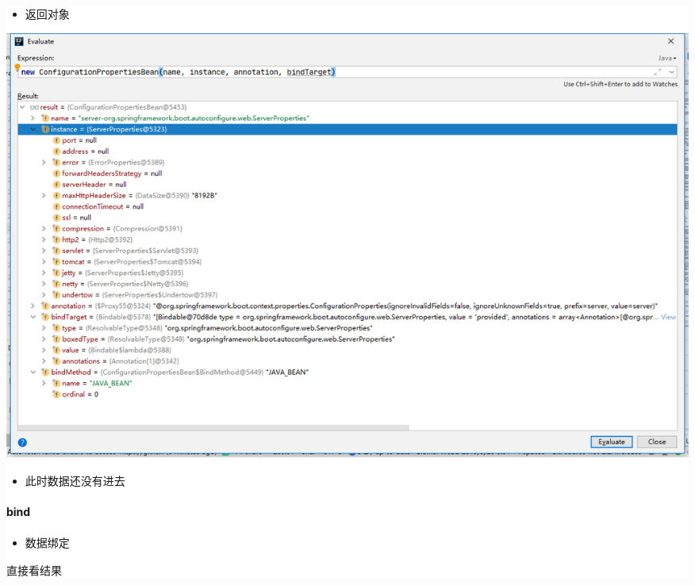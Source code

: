 - 返回对象

![image-20200323105053757](/images/SpringBoot/image-20200323105053757.png)

- 此时数据还没有进去





#### bind

- 数据绑定

直接看结果
